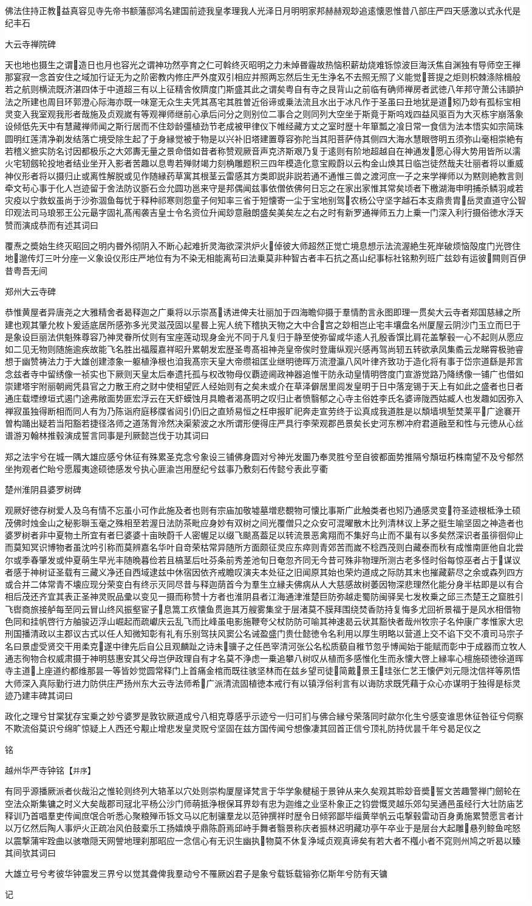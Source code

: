 佛法住持正教益真容见寺先帝书额藩邸鸿名建国前迹我皇孝理我人光泽日月明明家邦赫赫观玅追逺懐恩惟昔八部庄严四天感激以式永代是纪丰石  

大云寺禅院碑  

天也地也摄生之谓造日也月也容光之谓神功然亭育之仁可斡终灭昭明之力未焯昬霾故热恼积薪劫烧难铄惊波巨海沃焦自渊独有导师空王禅那宴寂一念首安住之域加行证无为之阶密教内修庄严外度双引相应并照两忘然后生无生浄名不去照无照了义能觉菩提之炬则枳棘涤除楫般若之航则横流既济湛四体于中道超三有以上征精舎攸隮度门斯盛其此之谓矣粤自有寺之艮背山之前临有确师禅房者武徳八年邦守萧公讳顗护法之所建也周目环郭澄心际海亦既一味寔无众生夫凭其髙宅其胜曽近俗谛或乗法流且水出于冰凡作于圣虽曰丑地犹是道矧乃玅有孤标宝相灵变入我室观我形者哉施及贞观嵗有等观禅师继前心承后问分之则别位二事合之则同列大空坐于斯竟于斯呜戏四益风驱百为大灭栋宇崩落象设倾低先天中有慧藏禅师闻之斯行居而不住玅龄彊植劲节老成被甲律仪下帷经藏方丈之室时歴十年箪瓢之飡日常一食信为法本悟实如宗简珠圆明红莲清净剃发结落亡境受除生起了于身縁觉被于物是以兴补旧塔建置尊容弥陀当其阳菩萨侍其侧四大海水慧眼啓明五须弥山毫相崇絶有若稽义摭实防名讨因都极乐之大郊夀无量之景命借如昔者称赞观厥音声克济斯艰乃复于逺则有阶地超越自在神通发愿心得大势用皆所以濡火宅轫劔轮投地者结业坐开入影者苦趣以息粤若殚财竭力刻桷雕题积三四年模造化意宝殿蔚以云构金山焕其日临岂徒然哉夫壮丽者将以重威神仪形者将以摄归止或离性解脱或见作随縁药草寓其根茎云雷感其方类即説非説若通不通惟三兽之渡河庶一子之来学禅师以为黙则絶教言则牵文茍心事于化人岂迹留于舍法防议斵石佥允圆功邕来守是邦偶闻兹事依僧依佛何日忘之在家出家惟其常矣顷者下檄湖海申明捕杀鳞羽咸若灾疫以宁救蚁虽尚于沙弥涸鱼每忧于释种祁寒则怨童子何知率三省于短懐寄一尘于宝地别驾农杨公守坚字越石本支鼎贵胄岳灵直道守公智印观法司马琅邪王公元朂字固礼髙闱袭吉皇士令名资位升闻玅意融朗盛矣美矣左之右之时有新罗通禅师五力上乗一门深入利行摄俗徳水浮天赞而演成恭而有述其词曰  

覆焘之奬始生终灭昭回之明内昬外彻阴入不断心起难折灵海欲深洪炉火倬彼大师超然正觉亡境息想示法流渥絶生死岸破烦恼殻度门光啓住地邈传灯三叶分座一义象设仪形庄严地位有为不染无相能离茍曰法乗莫非种智古者丰石抗之髙山纪事标社铭勲列班广兹玅有运彼闗则百伊昔粤吾无间  

郑州大云寺碑  

恭惟黄屋者异唐尧之大雅精舍者曷释迦之广乗将以示崇髙诱进俾夫壮丽加于四海瞻仰摄于羣情酌言永图即理一贯矣大云寺者郑国慈縁之所建也观其肇允枚卜爰适底居所感弥多光灵滋茂固以星晷上宪人统下稽执天物之大中合宫之玅相岂止宅丰壤盘名州厦屋云阴沙门玉立而巳于是象设巨丽法供魁殊尊容乃神灵眷所仗则有宝座莲动现身金光不同于凡复归于静至使弥留咸华逺人孔殷香馔比肩花盖撃毂一心不起则从愿应如二见无物则随施逾疾故能飞名胜出福履嘉祥昭升累朝发宏歴圣粤髙祖神尧皇帝俟时登庸纵观兴感再驾尚轫五转欲承凤集矞云龙睇霄极驰睿想于幽赞祷法力于大雄创建漆象一躯植浄根也洎我髙宗天皇大帝缵祖匡业继明徳晖万流澄瀛八风叶律齐致功于造化将有事于岱宗道繇是邦言念兹者寺中留绣像一祯实也下厥则天皇太后奉遗托孤与权改物母仪覇迹阃政神器追惟干防永动皇情明啓度门宣游觉路乃降绣像一铺广也借如崇建塔宇附丽朝阙凭县官之力散王府之财中使相望匠人经始则有之矣未或介在草泽僻居里闾发皇明于日中落宠锡于天上有如此之盛者也日者通庄载堙缭垣式遏门途弗敞面势匪宏浮云在天虾蟆蚀月具瞻者渴髙明之叹归止者愤翳郁之心寺主俗姓李氏名婆谛陇西姑臧人也发趣如因弥入禅寂虽独得断相而同人有为乃陈诣府庭移牒省闼引仍旧之直矫易恒之枉申报旷祀奔走宣劳终于讼真成我道胜是以頽墙埧堑焚莱平广途褰开曽构踊出疑若当阳豁若捷径洛师之道荡胷泠然决渠萦波之水所谓形便得庄严具行李荣观郡邑景矣长史河东栁冲府君道融至和性与元徳从心丝谱游刃翰林推毂演成誓言同事是刋厥懿岂伐于功其词曰  

郑之法宇兮在城一隅大雄应感兮休征有殊累圣克念兮象设三铺佛身圆对兮神光发圗乃奉灵胜兮至自彼都面势推隔兮頽垣朽株南望不及兮郁然坐拘观者伫眙兮愿履夷途硕徳感发兮执心匪渝岂用歴纪兮兹事乃敷刻石传懿兮表此亨衢  

楚州淮阴县婆罗树碑  

观厥好徳存树爱人及乌有情不忘虽小可作此施及者也则有宗庙加敬墟墓増悲覩物可懐比事斯广此触类者也矧乃通感灵变符圣迹根柢浄土硕茂佛时烛金山之秘影聨玉毫之殊相至若渥日法防茶毗应身妙有双树之间光覆僧只之众安可混曜散木比列清林议上茅之挺生喻坚固之神造者也婆罗树者非中夏物土所宜有者巳婆婆十亩映蔚千人密幄足以缀飞颷髙葢足以转流景恶禽翔而不集好鸟止而不巢有以多矣然深识者虽徘徊仰止而莫知冥识博物者虽沈吟引称而莫辨嘉名华叶自竒荣枯常异随所方面颇征灵应东瘁则青郊苦而嵗不稔西茂则白藏泰而秋有成惟南匪他自北尝尔或季春肇发或仲夏萌生早光丰随晩暮俭若且槁茎后吐芬条前秀差池旬日奄忽齐同无今昔可殊非物理所测古老多怪时俗每惊巫者占于谋议者感于神树证圣载有三藏义净还自西域逮兹中休宿因依齐戒瞻叹演夫本处征之旧闻原其始也荣灼道成之际防其末也摧藏薪尽之余或森列四方或合并二体常青不壊应现分荣变白有终示灭同尽昔与释迦荫首今为羣生立縁夫佛病从人大慈感故树萎因物深悲理然化能分身半枯即是以有合相后茂还齐宜其表正圣神灵贶品彚以变见一摄而称赞十方者也淮阴县者江海通津淮楚巨防弥越走蜀防闽驿吴七发枚乗之邱三杰楚王之窟胜引飞辔商旅接舻每至同云冒山终风振壑宦子息篙工疚懐鱼贯迤其万艘雾集坌于层渚莫不膜拜围绕焚香防持复悔多尤回祈景福于是风水相借物色同和挂帆啓行方舳骏迈浮山崛起而疏巘庆云乱飞而比峰虽电影施鞭夸父杖防防可喻其神速曷云状其豁快者哉州牧宗子名仲康广孝惟家大忠刑国播清政以主郡议古式以任人知微知彰有礼有乐别驾扶风窦公名诫盈盛门贵仕懿徳令名利用以厚生明略以营道上交不谄下交不凟司马宗子名曰景虚受贤交干用柔克遂中律先后自公且观麟趾之诗未骥子之任邑宰清河张公名松质藐自稚节忽乎博闻始于能赋而彰中于成器而立牧人通志徇物合权威肃摄于神明慈惠安其父母岂伊政理自有才名莫不浄虑一乗追攀八树叹从植而多感惟化生而永懐大啓上縁率心檀施硕徳徐道晖寺主道上座道约都维那昙一等皆妙觉圆常释门上首痛金棺而既往骇坚林而在兹乡望司徒简戴景王珪张仁艺王懐俨刘元隠沈信祥等夙悟大师深入真际勤行进力防供庄严扬州东大云寺法师希广派清流固植徳本戒行有以镇浮俗利言有以诲防求既凭藉于众心亦谋明于独得是标灵迹乃建丰碑其词曰  

政化之理兮甘棠犹存宝乗之妙兮婆罗是敦钦厥道成兮八相克尊感乎示迹兮一归可扪与佛合縁兮荣落同时歘尔化生兮感变谁思休征咎征兮伺察不欺流俗莫识兮绵旷惊疑上人西还兮觏止增悲发皇灵贶兮坚固在兹方国传闻兮想像凄其回首正信兮顶礼防持优昙千年兮曷足仪之  

铭  

越州华严寺钟铭【`并序`】  

有同乎源播厥派者伙哉沿之惟轮则终列大辂革以穴处则崇构厦屋译梵言于华学象楗槌于景钟从来久矣观其聆玅音奬誓文苦趣警禅门劒轮在空法众斯集镛之时义大矣哉郡司冦北平杨公沙门师萌抵浄根保耳界玅有忠为迦维之业坚朴象正之钧尝慨灵越乐郊勾吴通邑虽经行大壮防庙艺释训乃首唱羣吏传闻庶氓合听悉心聚粮殚币铄文马以庀制骧羣龙以范钟撰祥时歴令日倾郛鄙毕缁黄举帆云屯撃毂雷动百身勇施累赞愿言者计以万亿然后陶人事炉火正疏冶风伯鼓槖乐工扬嬉焕乎鼎陈蔚焉邱峙手舞者翳景称庆者振林迟明藏功亭午卒业于是层台大起雕悬列鲸鱼咤怒以震撃蒲牢跧曲以骇噭隠天网謍地理刹那昭应一念信心有无识生幽执物莫不休复浄域贞观真谛矣有若大者不槬小者不窕则州鸠之听曷以臻其间欤其词曰  

大雄立号兮考彼华钟震发三界兮以觉其聋俾我羣动兮不罹厥凶君子是象兮载铄载镕弥亿斯年兮防有天镛  

记  
